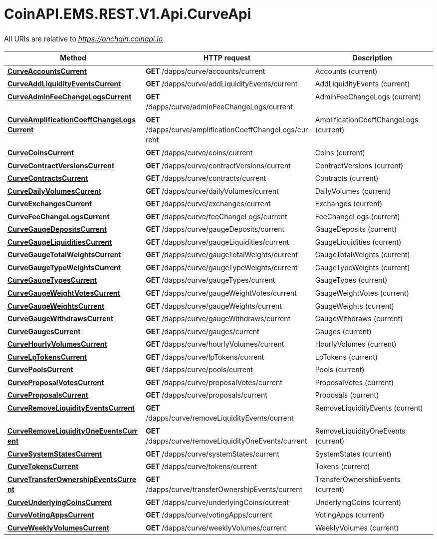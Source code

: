 # CoinAPI.EMS.REST.V1.Api.CurveApi

All URIs are relative to *https://onchain.coinapi.io*

| Method | HTTP request | Description |
|--------|--------------|-------------|
| [**CurveAccountsCurrent**](CurveApi.md#curveaccountscurrent) | **GET** /dapps/curve/accounts/current | Accounts (current) |
| [**CurveAddLiquidityEventsCurrent**](CurveApi.md#curveaddliquidityeventscurrent) | **GET** /dapps/curve/addLiquidityEvents/current | AddLiquidityEvents (current) |
| [**CurveAdminFeeChangeLogsCurrent**](CurveApi.md#curveadminfeechangelogscurrent) | **GET** /dapps/curve/adminFeeChangeLogs/current | AdminFeeChangeLogs (current) |
| [**CurveAmplificationCoeffChangeLogsCurrent**](CurveApi.md#curveamplificationcoeffchangelogscurrent) | **GET** /dapps/curve/amplificationCoeffChangeLogs/current | AmplificationCoeffChangeLogs (current) |
| [**CurveCoinsCurrent**](CurveApi.md#curvecoinscurrent) | **GET** /dapps/curve/coins/current | Coins (current) |
| [**CurveContractVersionsCurrent**](CurveApi.md#curvecontractversionscurrent) | **GET** /dapps/curve/contractVersions/current | ContractVersions (current) |
| [**CurveContractsCurrent**](CurveApi.md#curvecontractscurrent) | **GET** /dapps/curve/contracts/current | Contracts (current) |
| [**CurveDailyVolumesCurrent**](CurveApi.md#curvedailyvolumescurrent) | **GET** /dapps/curve/dailyVolumes/current | DailyVolumes (current) |
| [**CurveExchangesCurrent**](CurveApi.md#curveexchangescurrent) | **GET** /dapps/curve/exchanges/current | Exchanges (current) |
| [**CurveFeeChangeLogsCurrent**](CurveApi.md#curvefeechangelogscurrent) | **GET** /dapps/curve/feeChangeLogs/current | FeeChangeLogs (current) |
| [**CurveGaugeDepositsCurrent**](CurveApi.md#curvegaugedepositscurrent) | **GET** /dapps/curve/gaugeDeposits/current | GaugeDeposits (current) |
| [**CurveGaugeLiquiditiesCurrent**](CurveApi.md#curvegaugeliquiditiescurrent) | **GET** /dapps/curve/gaugeLiquidities/current | GaugeLiquidities (current) |
| [**CurveGaugeTotalWeightsCurrent**](CurveApi.md#curvegaugetotalweightscurrent) | **GET** /dapps/curve/gaugeTotalWeights/current | GaugeTotalWeights (current) |
| [**CurveGaugeTypeWeightsCurrent**](CurveApi.md#curvegaugetypeweightscurrent) | **GET** /dapps/curve/gaugeTypeWeights/current | GaugeTypeWeights (current) |
| [**CurveGaugeTypesCurrent**](CurveApi.md#curvegaugetypescurrent) | **GET** /dapps/curve/gaugeTypes/current | GaugeTypes (current) |
| [**CurveGaugeWeightVotesCurrent**](CurveApi.md#curvegaugeweightvotescurrent) | **GET** /dapps/curve/gaugeWeightVotes/current | GaugeWeightVotes (current) |
| [**CurveGaugeWeightsCurrent**](CurveApi.md#curvegaugeweightscurrent) | **GET** /dapps/curve/gaugeWeights/current | GaugeWeights (current) |
| [**CurveGaugeWithdrawsCurrent**](CurveApi.md#curvegaugewithdrawscurrent) | **GET** /dapps/curve/gaugeWithdraws/current | GaugeWithdraws (current) |
| [**CurveGaugesCurrent**](CurveApi.md#curvegaugescurrent) | **GET** /dapps/curve/gauges/current | Gauges (current) |
| [**CurveHourlyVolumesCurrent**](CurveApi.md#curvehourlyvolumescurrent) | **GET** /dapps/curve/hourlyVolumes/current | HourlyVolumes (current) |
| [**CurveLpTokensCurrent**](CurveApi.md#curvelptokenscurrent) | **GET** /dapps/curve/lpTokens/current | LpTokens (current) |
| [**CurvePoolsCurrent**](CurveApi.md#curvepoolscurrent) | **GET** /dapps/curve/pools/current | Pools (current) |
| [**CurveProposalVotesCurrent**](CurveApi.md#curveproposalvotescurrent) | **GET** /dapps/curve/proposalVotes/current | ProposalVotes (current) |
| [**CurveProposalsCurrent**](CurveApi.md#curveproposalscurrent) | **GET** /dapps/curve/proposals/current | Proposals (current) |
| [**CurveRemoveLiquidityEventsCurrent**](CurveApi.md#curveremoveliquidityeventscurrent) | **GET** /dapps/curve/removeLiquidityEvents/current | RemoveLiquidityEvents (current) |
| [**CurveRemoveLiquidityOneEventsCurrent**](CurveApi.md#curveremoveliquidityoneeventscurrent) | **GET** /dapps/curve/removeLiquidityOneEvents/current | RemoveLiquidityOneEvents (current) |
| [**CurveSystemStatesCurrent**](CurveApi.md#curvesystemstatescurrent) | **GET** /dapps/curve/systemStates/current | SystemStates (current) |
| [**CurveTokensCurrent**](CurveApi.md#curvetokenscurrent) | **GET** /dapps/curve/tokens/current | Tokens (current) |
| [**CurveTransferOwnershipEventsCurrent**](CurveApi.md#curvetransferownershipeventscurrent) | **GET** /dapps/curve/transferOwnershipEvents/current | TransferOwnershipEvents (current) |
| [**CurveUnderlyingCoinsCurrent**](CurveApi.md#curveunderlyingcoinscurrent) | **GET** /dapps/curve/underlyingCoins/current | UnderlyingCoins (current) |
| [**CurveVotingAppsCurrent**](CurveApi.md#curvevotingappscurrent) | **GET** /dapps/curve/votingApps/current | VotingApps (current) |
| [**CurveWeeklyVolumesCurrent**](CurveApi.md#curveweeklyvolumescurrent) | **GET** /dapps/curve/weeklyVolumes/current | WeeklyVolumes (current) |
